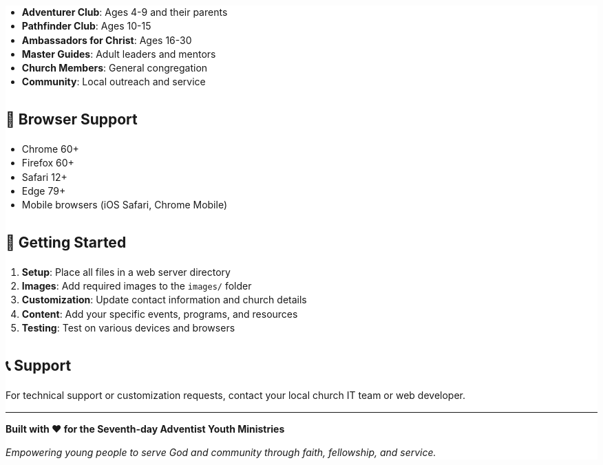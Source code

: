 - **Adventurer Club**: Ages 4-9 and their parents
- **Pathfinder Club**: Ages 10-15
- **Ambassadors for Christ**: Ages 16-30
- **Master Guides**: Adult leaders and mentors
- **Church Members**: General congregation
- **Community**: Local outreach and service

## 📱 Browser Support

- Chrome 60+
- Firefox 60+
- Safari 12+
- Edge 79+
- Mobile browsers (iOS Safari, Chrome Mobile)

## 🚀 Getting Started

1. **Setup**: Place all files in a web server directory
2. **Images**: Add required images to the `images/` folder
3. **Customization**: Update contact information and church details
4. **Content**: Add your specific events, programs, and resources
5. **Testing**: Test on various devices and browsers

## 📞 Support

For technical support or customization requests, contact your local church IT team or web developer.

---

**Built with ❤️ for the Seventh-day Adventist Youth Ministries**

*Empowering young people to serve God and community through faith, fellowship, and service.*
